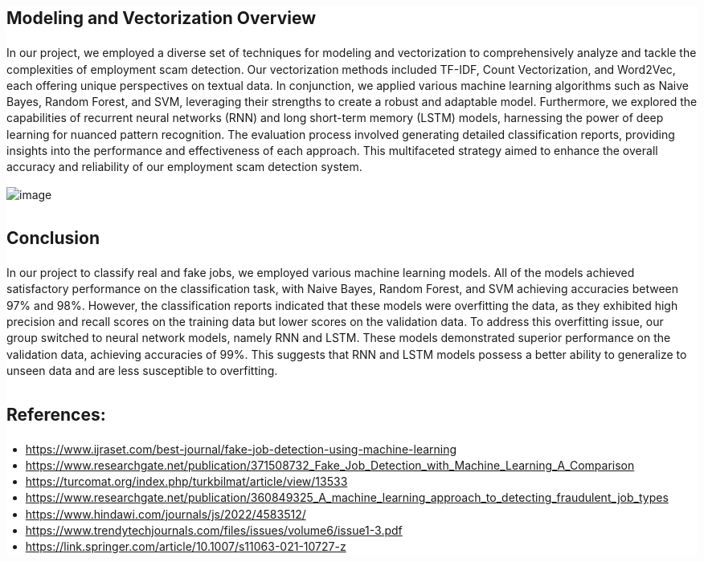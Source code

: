 ## Modeling and Vectorization Overview
In our project, we employed a diverse set of techniques for modeling and vectorization to comprehensively analyze and tackle the complexities of employment scam detection. Our vectorization methods included TF-IDF, Count Vectorization, and Word2Vec, each offering unique perspectives on textual data. In conjunction, we applied various machine learning algorithms such as Naive Bayes, Random Forest, and SVM, leveraging their strengths to create a robust and adaptable model. Furthermore, we explored the capabilities of recurrent neural networks (RNN) and long short-term memory (LSTM) models, harnessing the power of deep learning for nuanced pattern recognition. The evaluation process involved generating detailed classification reports, providing insights into the performance and effectiveness of each approach. This multifaceted strategy aimed to enhance the overall accuracy and reliability of our employment scam detection system.

![image](https://github.com/doshiharmish/Combating-Employment-Scams-True-and-Fake-Job-Classification-with-NLP/assets/16878994/683f3704-3747-4451-8ae9-f5706e95baf1)

## Conclusion
In our project to classify real and fake jobs, we employed various machine learning models. All of the models achieved satisfactory performance on the classification task, with Naive Bayes, Random Forest, and SVM achieving accuracies between 97% and 98%. However, the classification reports indicated that these models were overfitting the data, as they exhibited high precision and recall scores on the training data but lower scores on the validation data. To address this overfitting issue, our group switched to neural network models, namely RNN and LSTM. These models demonstrated superior performance on the validation data, achieving accuracies of 99%. This suggests that RNN and LSTM models possess a better ability to generalize to unseen data and are less susceptible to overfitting.

## References:
-  https://www.ijraset.com/best-journal/fake-job-detection-using-machine-learning
-  https://www.researchgate.net/publication/371508732_Fake_Job_Detection_with_Machine_Learning_A_Comparison
-  https://turcomat.org/index.php/turkbilmat/article/view/13533
-  https://www.researchgate.net/publication/360849325_A_machine_learning_approach_to_detecting_fraudulent_job_types
-  https://www.hindawi.com/journals/js/2022/4583512/
-  https://www.trendytechjournals.com/files/issues/volume6/issue1-3.pdf
-  https://link.springer.com/article/10.1007/s11063-021-10727-z
